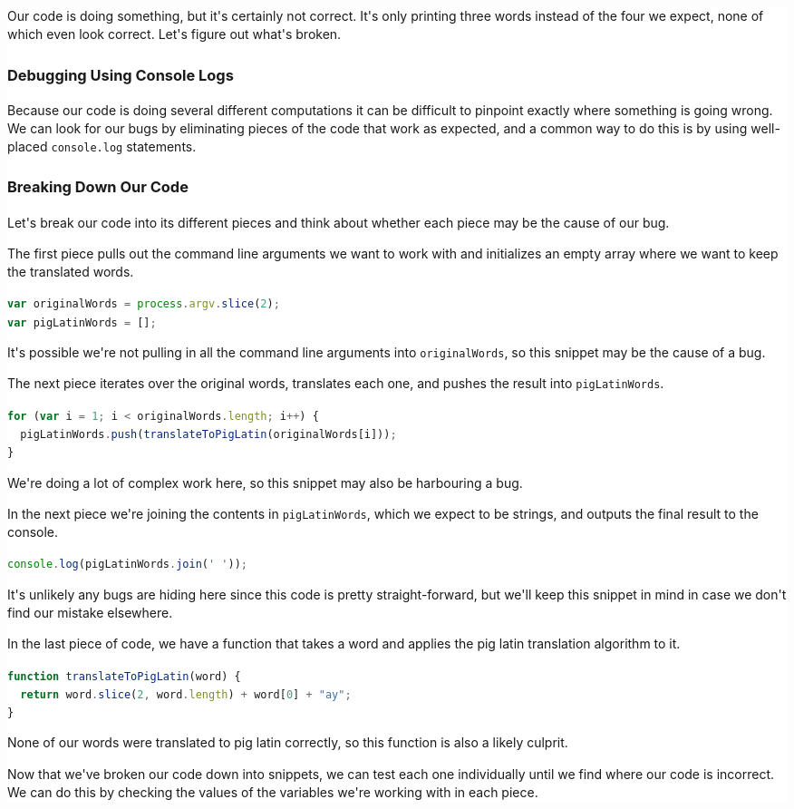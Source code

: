 Our code is doing something, but it's certainly not correct. It's only printing three words instead of the four we expect, none of which even look correct. Let's figure out what's broken.

### Debugging Using Console Logs

Because our code is doing several different computations it can be difficult to pinpoint exactly where something is going wrong. We can look for our bugs by eliminating pieces of the code that work as expected, and a common way to do this is by using well-placed `console.log` statements.

### Breaking Down Our Code

Let's break our code into its different pieces and think about whether each piece may be the cause of our bug.

The first piece pulls out the command line arguments we want to work with and initializes an empty array where we want to keep the translated words.

```javascript
var originalWords = process.argv.slice(2);
var pigLatinWords = [];
```

It's possible we're not pulling in all the command line arguments into `originalWords`, so this snippet may be the cause of a bug.

The next piece iterates over the original words, translates each one, and pushes the result into `pigLatinWords`.

```javascript
for (var i = 1; i < originalWords.length; i++) {
  pigLatinWords.push(translateToPigLatin(originalWords[i]));
}
```

We're doing a lot of complex work here, so this snippet may also be harbouring a bug.

In the next piece we're joining the contents in `pigLatinWords`, which we expect to be strings, and outputs the final result to the console.

```javascript
console.log(pigLatinWords.join(' '));
```

It's unlikely any bugs are hiding here since this code is pretty straight-forward, but we'll keep this snippet in mind in case we don't find our mistake elsewhere.

In the last piece of code, we have a function that takes a word and applies the pig latin translation algorithm to it.

```javascript
function translateToPigLatin(word) {
  return word.slice(2, word.length) + word[0] + "ay";
}
```

None of our words were translated to pig latin correctly, so this function is also a likely culprit.

Now that we've broken our code down into snippets, we can test each one individually until we find where our code is incorrect. We can do this by checking the values of the variables we're working with in each piece.

